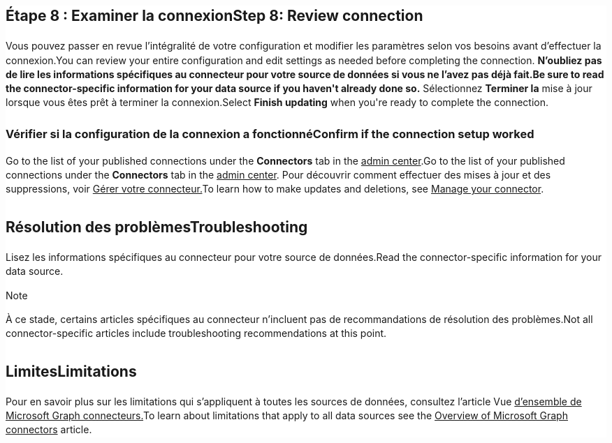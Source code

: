 

## <a name="step-8-review-connection"></a><span data-ttu-id="a9e7c-238">Étape 8 : Examiner la connexion</span><span class="sxs-lookup"><span data-stu-id="a9e7c-238">Step 8: Review connection</span></span>

<span data-ttu-id="a9e7c-239">Vous pouvez passer en revue l’intégralité de votre configuration et modifier les paramètres selon vos besoins avant d’effectuer la connexion.</span><span class="sxs-lookup"><span data-stu-id="a9e7c-239">You can review your entire configuration and edit settings as needed before completing the connection.</span></span> <span data-ttu-id="a9e7c-240">**N’oubliez pas de lire les informations spécifiques au connecteur pour votre source de données si vous ne l’avez pas déjà fait.**</span><span class="sxs-lookup"><span data-stu-id="a9e7c-240">**Be sure to read the connector-specific information for your data source if you haven't already done so.**</span></span> <span data-ttu-id="a9e7c-241">Sélectionnez **Terminer la** mise à jour lorsque vous êtes prêt à terminer la connexion.</span><span class="sxs-lookup"><span data-stu-id="a9e7c-241">Select **Finish updating** when you're ready to complete the connection.</span></span>

### <a name="confirm-if-the-connection-setup-worked"></a><span data-ttu-id="a9e7c-242">Vérifier si la configuration de la connexion a fonctionné</span><span class="sxs-lookup"><span data-stu-id="a9e7c-242">Confirm if the connection setup worked</span></span>

<span data-ttu-id="a9e7c-243">Go to the list of your published connections under the **Connectors** tab in the [admin center](https://admin.microsoft.com).</span><span class="sxs-lookup"><span data-stu-id="a9e7c-243">Go to the list of your published connections under the **Connectors** tab in the [admin center](https://admin.microsoft.com).</span></span> <span data-ttu-id="a9e7c-244">Pour découvrir comment effectuer des mises à jour et des suppressions, voir [Gérer votre connecteur.](manage-connector.md)</span><span class="sxs-lookup"><span data-stu-id="a9e7c-244">To learn how to make updates and deletions, see [Manage your connector](manage-connector.md).</span></span>

## <a name="troubleshooting"></a><span data-ttu-id="a9e7c-245">Résolution des problèmes</span><span class="sxs-lookup"><span data-stu-id="a9e7c-245">Troubleshooting</span></span>

<span data-ttu-id="a9e7c-246">Lisez les informations spécifiques au connecteur pour votre source de données.</span><span class="sxs-lookup"><span data-stu-id="a9e7c-246">Read the connector-specific information for your data source.</span></span> 

> [!NOTE]
> <span data-ttu-id="a9e7c-247">À ce stade, certains articles spécifiques au connecteur n’incluent pas de recommandations de résolution des problèmes.</span><span class="sxs-lookup"><span data-stu-id="a9e7c-247">Not all connector-specific articles include troubleshooting recommendations at this point.</span></span>

## <a name="limitations"></a><span data-ttu-id="a9e7c-248">Limites</span><span class="sxs-lookup"><span data-stu-id="a9e7c-248">Limitations</span></span>

<span data-ttu-id="a9e7c-249">Pour en savoir plus sur les limitations qui s’appliquent à toutes les sources de données, consultez l’article Vue [d’ensemble de Microsoft Graph connecteurs.](connectors-overview.md)</span><span class="sxs-lookup"><span data-stu-id="a9e7c-249">To learn about limitations that apply to all data sources see the [Overview of Microsoft Graph connectors](connectors-overview.md) article.</span></span>
